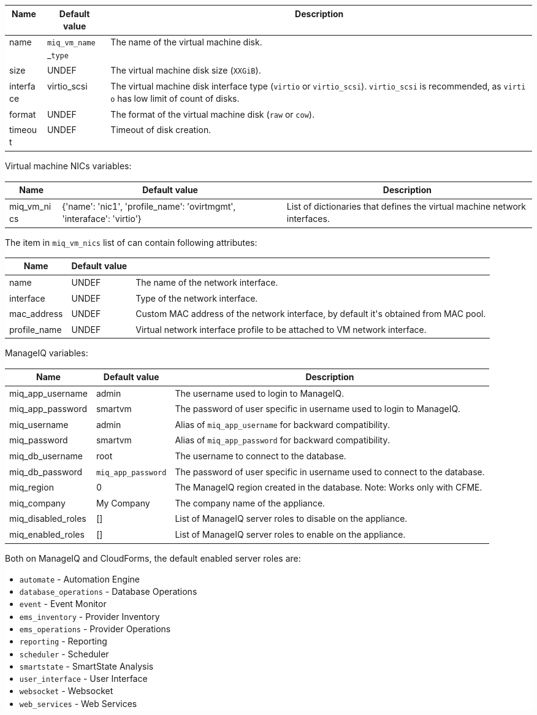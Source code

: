 | Name      | Default value |  Description                                                         |
|-----------|---------------|----------------------------------------------------------------------|
| name      | `miq_vm_name`_`type` | The name of the virtual machine disk.                 |
| size      | UNDEF         | The virtual machine disk size (`XXGiB`).                             |
| interface | virtio_scsi   | The virtual machine disk interface type (`virtio` or `virtio_scsi`). `virtio_scsi` is recommended, as `virtio` has low limit of count of disks. |
| format    | UNDEF         | The format of the virtual machine disk (`raw` or `cow`).             |
| timeout   | UNDEF         | Timeout of disk creation.                                            |

Virtual machine NICs variables:

| Name                | Default value     |  Description                                         |
|---------------------|-------------------|------------------------------------------------------|
| miq_vm_nics         | {'name': 'nic1', 'profile_name': 'ovirtmgmt', 'interaface': 'virtio'} | List of dictionaries that defines the virtual machine network interfaces. |

The item in `miq_vm_nics` list of can contain following attributes:

| Name               | Default value  |                                              |
|--------------------|----------------|----------------------------------------------|
| name               | UNDEF          | The name of the network interface.           |
| interface          | UNDEF          | Type of the network interface.              |
| mac_address        | UNDEF          | Custom MAC address of the network interface, by default it's obtained from MAC pool. |
| profile_name       | UNDEF          | Virtual network interface profile to be attached to VM network interface. |

ManageIQ variables:

| Name               | Default value       |  Description                                                               |
|--------------------|---------------------|----------------------------------------------------------------------------|
| miq_app_username   | admin               | The username used to login to ManageIQ.                                    |
| miq_app_password   | smartvm             | The password of user specific in username used to login to ManageIQ.       |
| miq_username       | admin               | Alias of `miq_app_username` for backward compatibility.                    |
| miq_password       | smartvm             | Alias of `miq_app_password` for backward compatibility.                    |
| miq_db_username    | root                | The username to connect to the database.                                   |
| miq_db_password    | `miq_app_password`  | The password of user specific in username used to connect to the database. |
| miq_region         | 0                   | The ManageIQ region created in the database. Note: Works only with CFME.   |
| miq_company        | My Company          | The company name of the appliance.                                         |
| miq_disabled_roles | []                  | List of ManageIQ server roles to disable on the appliance.                 |
| miq_enabled_roles  | []                  | List of ManageIQ server roles to enable on the appliance.                  |

Both on ManageIQ and CloudForms, the default enabled server roles are:
 - `automate` - Automation Engine
 - `database_operations` - Database Operations
 - `event` - Event Monitor
 - `ems_inventory` - Provider Inventory
 - `ems_operations` - Provider Operations
 - `reporting` - Reporting
 - `scheduler` - Scheduler
 - `smartstate` - SmartState Analysis
 - `user_interface` - User Interface
 - `websocket` - Websocket
 - `web_services` - Web Services
